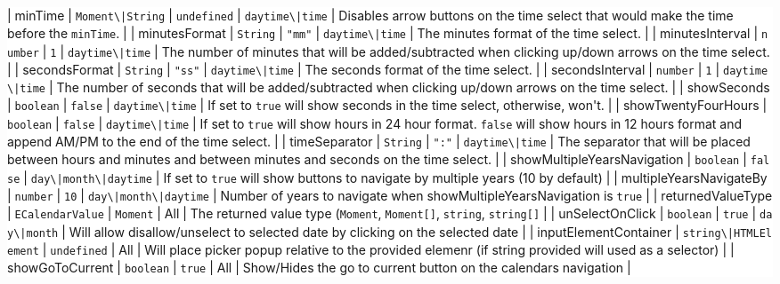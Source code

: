 | minTime                     |   `Moment\|String`    |                              `undefined`                              |    `daytime\|time`    | Disables arrow buttons on the time select that would make the time before the `minTime`.                                                                                                                                                                   |
| minutesFormat               |       `String`        |                                `"mm"`                                 |    `daytime\|time`    | The minutes format of the time select.                                                                                                                                                                                                                     |
| minutesInterval             |       `number`        |                                  `1`                                  |    `daytime\|time`    | The number of minutes that will be added/subtracted when clicking up/down arrows on the time select.                                                                                                                                                       |
| secondsFormat               |       `String`        |                                `"ss"`                                 |    `daytime\|time`    | The seconds format of the time select.                                                                                                                                                                                                                     |
| secondsInterval             |       `number`        |                                  `1`                                  |    `daytime\|time`    | The number of seconds that will be added/subtracted when clicking up/down arrows on the time select.                                                                                                                                                       |
| showSeconds                 |       `boolean`       |                                `false`                                |    `daytime\|time`    | If set to `true` will show seconds in the time select, otherwise, won't.                                                                                                                                                                                   |
| showTwentyFourHours         |       `boolean`       |                                `false`                                |    `daytime\|time`    | If set to `true` will show hours in 24 hour format. `false` will show hours in 12 hours format and append AM/PM to the end of the time select.                                                                                                             |
| timeSeparator               |       `String`        |                                 `":"`                                 |    `daytime\|time`    | The separator that will be placed between hours and minutes and between minutes and seconds on the time select.                                                                                                                                            |
| showMultipleYearsNavigation |       `boolean`       |                                `false`                                | `day\|month\|daytime` | If set to `true` will show buttons to navigate by multiple years (10 by default)                                                                                                                                                                           |
| multipleYearsNavigateBy     |       `number`        |                                 `10`                                  | `day\|month\|daytime` | Number of years to navigate when showMultipleYearsNavigation is `true`                                                                                                                                                                                     |
| returnedValueType           |   `ECalendarValue`    |                               `Moment`                                |          All          | The returned value type (`Moment`, `Moment[]`, `string`, `string[]`                                                                                                                                                                                        |
| unSelectOnClick             |       `boolean`       |                                `true`                                 |     `day\|month`      | Will allow disallow/unselect to selected date by clicking on the selected date                                                                                                                                                                             |
| inputElementContainer       | `string\|HTMLElement` |                              `undefined`                              |          All          | Will place picker popup relative to the provided elemenr (if string provided will used as a selector)                                                                                                                                                      |
| showGoToCurrent             |       `boolean`       |                                `true`                                 |          All          | Show/Hides the go to current button on the calendars navigation                                                                                                                                                                                            |